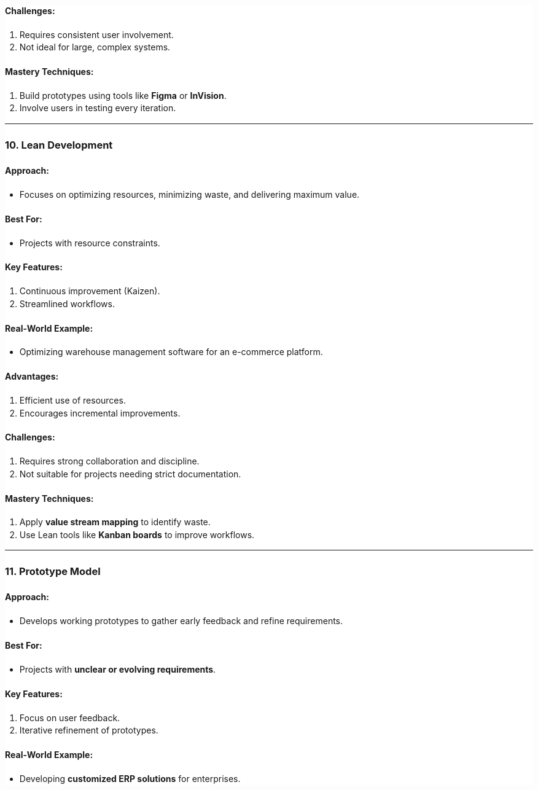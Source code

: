 #### **Challenges**:
1. Requires consistent user involvement.
2. Not ideal for large, complex systems.

#### **Mastery Techniques**:
1. Build prototypes using tools like **Figma** or **InVision**.
2. Involve users in testing every iteration.

---

### **10. Lean Development**

#### **Approach**:
- Focuses on optimizing resources, minimizing waste, and delivering maximum value.

#### **Best For**:
- Projects with resource constraints.

#### **Key Features**:
1. Continuous improvement (Kaizen).
2. Streamlined workflows.

#### **Real-World Example**:
- Optimizing warehouse management software for an e-commerce platform.

#### **Advantages**:
1. Efficient use of resources.
2. Encourages incremental improvements.

#### **Challenges**:
1. Requires strong collaboration and discipline.
2. Not suitable for projects needing strict documentation.

#### **Mastery Techniques**:
1. Apply **value stream mapping** to identify waste.
2. Use Lean tools like **Kanban boards** to improve workflows.

---

### **11. Prototype Model**

#### **Approach**:
- Develops working prototypes to gather early feedback and refine requirements.

#### **Best For**:
- Projects with **unclear or evolving requirements**.

#### **Key Features**:
1. Focus on user feedback.
2. Iterative refinement of prototypes.

#### **Real-World Example**:
- Developing **customized ERP solutions** for enterprises.
